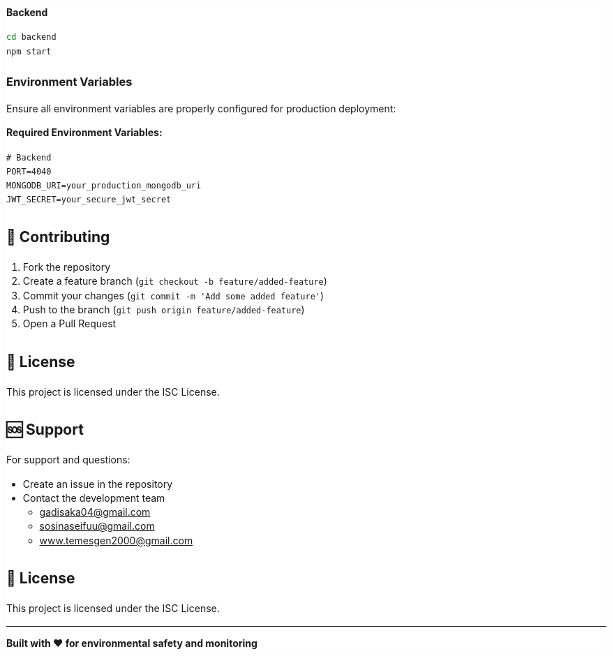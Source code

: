 **Backend**

```bash
cd backend
npm start
```

### Environment Variables

Ensure all environment variables are properly configured for production deployment:

**Required Environment Variables:**

```env
# Backend
PORT=4040
MONGODB_URI=your_production_mongodb_uri
JWT_SECRET=your_secure_jwt_secret
```

## 🤝 Contributing

1. Fork the repository
2. Create a feature branch (`git checkout -b feature/added-feature`)
3. Commit your changes (`git commit -m 'Add some added feature'`)
4. Push to the branch (`git push origin feature/added-feature`)
5. Open a Pull Request

## 📝 License

This project is licensed under the ISC License.

## 🆘 Support

For support and questions:

- Create an issue in the repository
- Contact the development team
  - gadisaka04@gmail.com
  - sosinaseifuu@gmail.com
  - www.temesgen2000@gmail.com

## 📝 License

This project is licensed under the ISC License.

---

**Built with ❤️ for environmental safety and monitoring**
